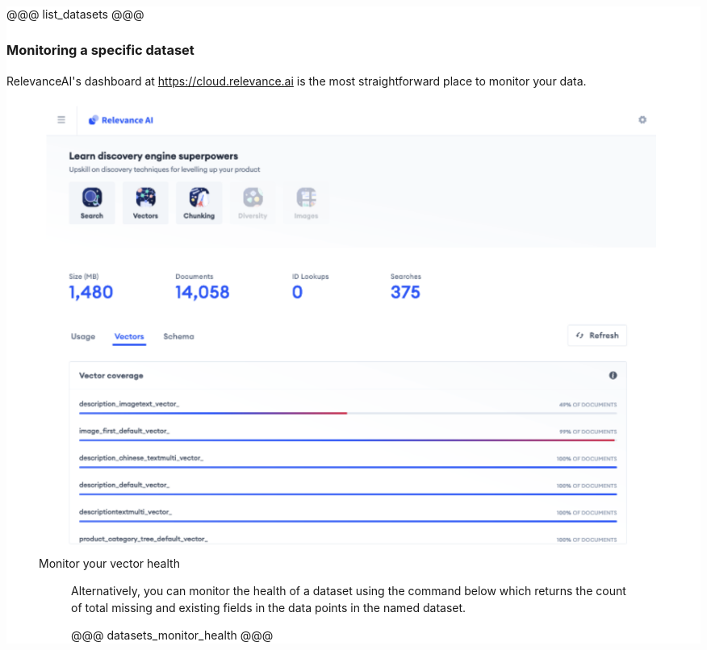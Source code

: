 @@@ list_datasets @@@

### Monitoring a specific dataset

RelevanceAI's dashboard at https://cloud.relevance.ai is the most straightforward place to monitor your data.
<figure>
<img src="https://github.com/RelevanceAI/RelevanceAI-readme-docs/blob/v0.33.2-general-features/docs_template/GENERAL_FEATURES/creating-a-dataset/assets/monitor-dataset.png" width="1263" alt="vector_health.png" />
<figcaption>Monitor your vector health</figcaption>
<figure>
Alternatively, you can monitor the health of a dataset using the command below which returns the count of total missing and existing fields in the data points in the named dataset.

@@@ datasets_monitor_health @@@

<figure>